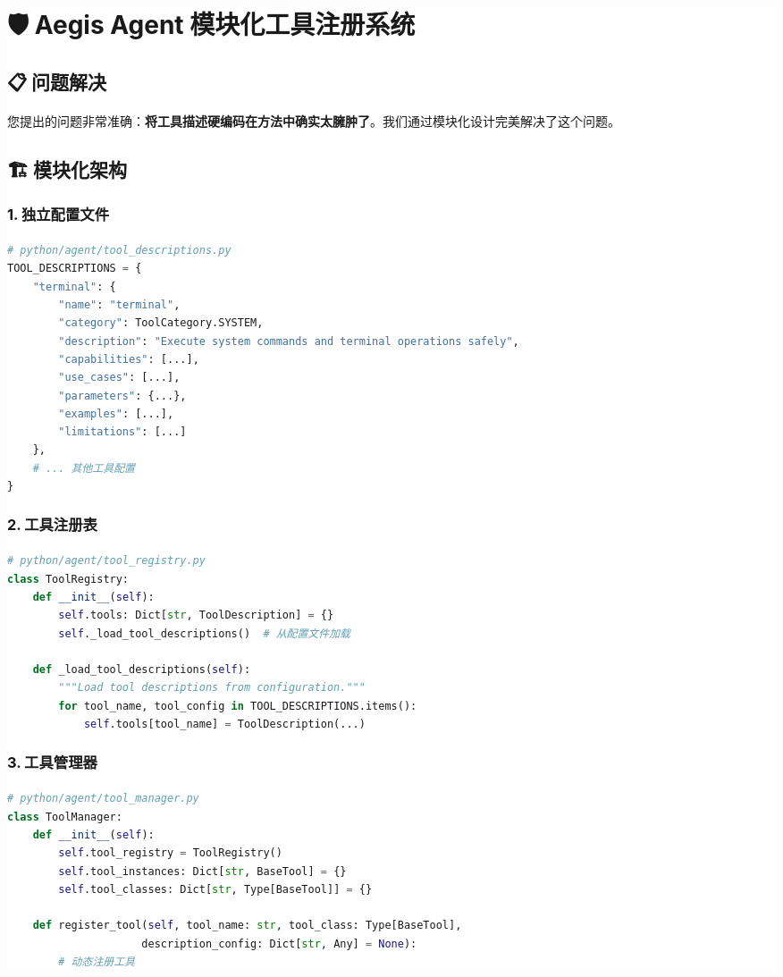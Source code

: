 # 🛡️ Aegis Agent 模块化工具注册系统

## 📋 问题解决

您提出的问题非常准确：**将工具描述硬编码在方法中确实太臃肿了**。我们通过模块化设计完美解决了这个问题。

## 🏗️ 模块化架构

### 1. 独立配置文件
```python
# python/agent/tool_descriptions.py
TOOL_DESCRIPTIONS = {
    "terminal": {
        "name": "terminal",
        "category": ToolCategory.SYSTEM,
        "description": "Execute system commands and terminal operations safely",
        "capabilities": [...],
        "use_cases": [...],
        "parameters": {...},
        "examples": [...],
        "limitations": [...]
    },
    # ... 其他工具配置
}
```

### 2. 工具注册表
```python
# python/agent/tool_registry.py
class ToolRegistry:
    def __init__(self):
        self.tools: Dict[str, ToolDescription] = {}
        self._load_tool_descriptions()  # 从配置文件加载
    
    def _load_tool_descriptions(self):
        """Load tool descriptions from configuration."""
        for tool_name, tool_config in TOOL_DESCRIPTIONS.items():
            self.tools[tool_name] = ToolDescription(...)
```

### 3. 工具管理器
```python
# python/agent/tool_manager.py
class ToolManager:
    def __init__(self):
        self.tool_registry = ToolRegistry()
        self.tool_instances: Dict[str, BaseTool] = {}
        self.tool_classes: Dict[str, Type[BaseTool]] = {}
    
    def register_tool(self, tool_name: str, tool_class: Type[BaseTool], 
                     description_config: Dict[str, Any] = None):
        # 动态注册工具
```
